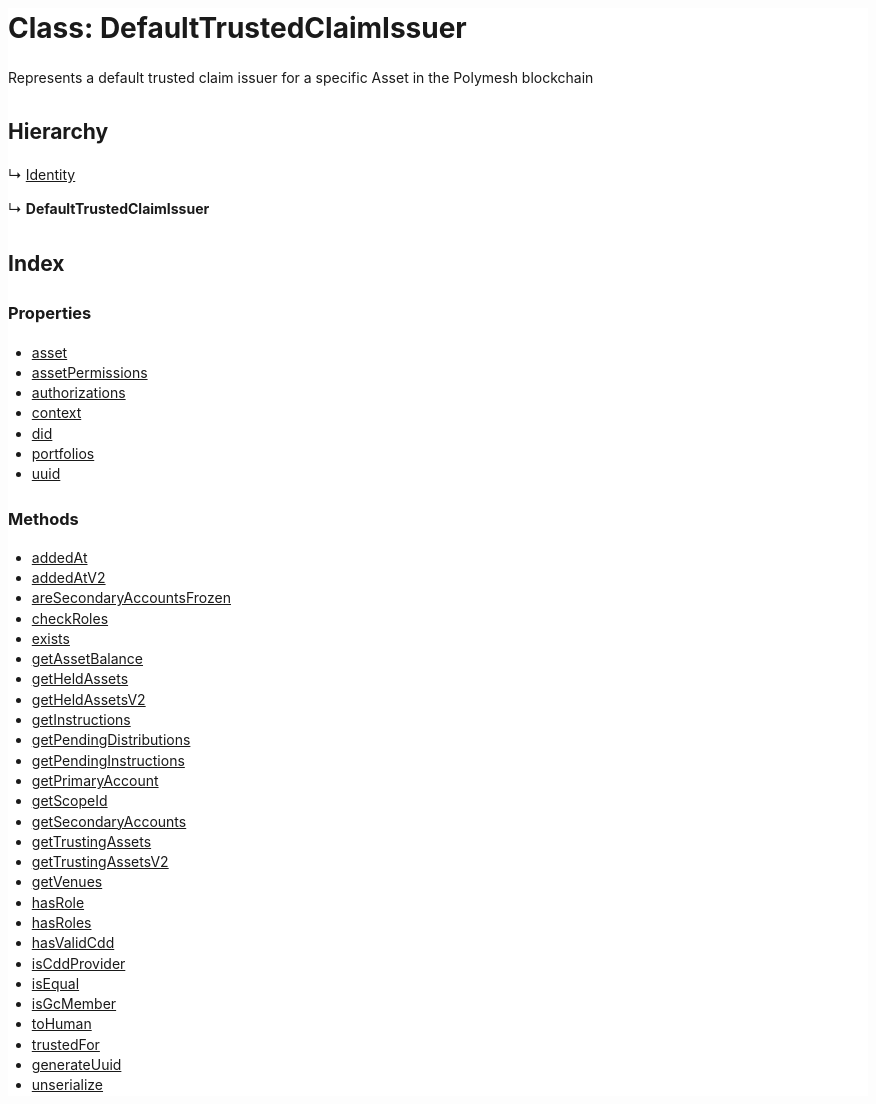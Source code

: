 # Class: DefaultTrustedClaimIssuer

Represents a default trusted claim issuer for a specific Asset in the Polymesh blockchain

## Hierarchy

  ↳ [Identity](identity.md)

  ↳ **DefaultTrustedClaimIssuer**

## Index

### Properties

* [asset](defaulttrustedclaimissuer.md#asset)
* [assetPermissions](defaulttrustedclaimissuer.md#assetpermissions)
* [authorizations](defaulttrustedclaimissuer.md#authorizations)
* [context](defaulttrustedclaimissuer.md#protected-context)
* [did](defaulttrustedclaimissuer.md#did)
* [portfolios](defaulttrustedclaimissuer.md#portfolios)
* [uuid](defaulttrustedclaimissuer.md#uuid)

### Methods

* [addedAt](defaulttrustedclaimissuer.md#addedat)
* [addedAtV2](defaulttrustedclaimissuer.md#addedatv2)
* [areSecondaryAccountsFrozen](defaulttrustedclaimissuer.md#aresecondaryaccountsfrozen)
* [checkRoles](defaulttrustedclaimissuer.md#checkroles)
* [exists](defaulttrustedclaimissuer.md#exists)
* [getAssetBalance](defaulttrustedclaimissuer.md#getassetbalance)
* [getHeldAssets](defaulttrustedclaimissuer.md#getheldassets)
* [getHeldAssetsV2](defaulttrustedclaimissuer.md#getheldassetsv2)
* [getInstructions](defaulttrustedclaimissuer.md#getinstructions)
* [getPendingDistributions](defaulttrustedclaimissuer.md#getpendingdistributions)
* [getPendingInstructions](defaulttrustedclaimissuer.md#getpendinginstructions)
* [getPrimaryAccount](defaulttrustedclaimissuer.md#getprimaryaccount)
* [getScopeId](defaulttrustedclaimissuer.md#getscopeid)
* [getSecondaryAccounts](defaulttrustedclaimissuer.md#getsecondaryaccounts)
* [getTrustingAssets](defaulttrustedclaimissuer.md#gettrustingassets)
* [getTrustingAssetsV2](defaulttrustedclaimissuer.md#gettrustingassetsv2)
* [getVenues](defaulttrustedclaimissuer.md#getvenues)
* [hasRole](defaulttrustedclaimissuer.md#hasrole)
* [hasRoles](defaulttrustedclaimissuer.md#hasroles)
* [hasValidCdd](defaulttrustedclaimissuer.md#hasvalidcdd)
* [isCddProvider](defaulttrustedclaimissuer.md#iscddprovider)
* [isEqual](defaulttrustedclaimissuer.md#isequal)
* [isGcMember](defaulttrustedclaimissuer.md#isgcmember)
* [toHuman](defaulttrustedclaimissuer.md#tohuman)
* [trustedFor](defaulttrustedclaimissuer.md#trustedfor)
* [generateUuid](defaulttrustedclaimissuer.md#static-generateuuid)
* [unserialize](defaulttrustedclaimissuer.md#static-unserialize)
